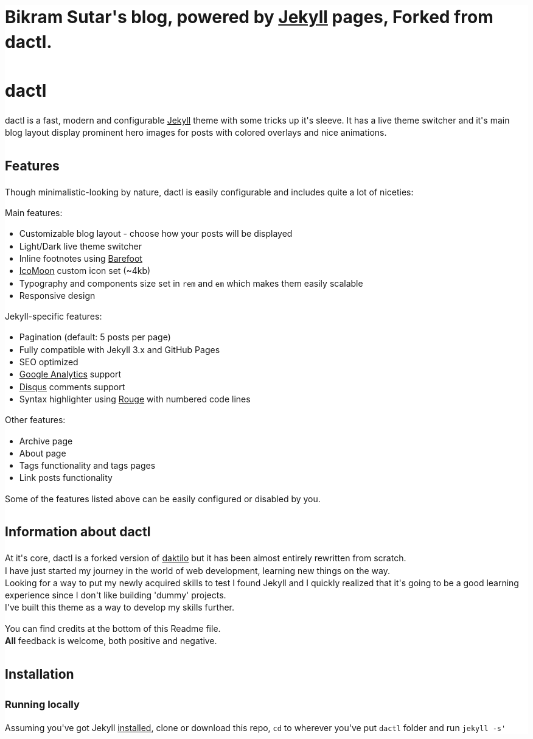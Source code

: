 # Bikram Sutar's blog, powered by [Jekyll](http://jekyllrb.com/) pages, Forked from dactl.

# dactl
dactl is a fast, modern and configurable [Jekyll](http://jekyllrb.com/) theme with some tricks up it's sleeve. It has a live theme switcher and it's main blog layout display prominent hero images for posts with colored overlays and nice animations.


## Features
Though minimalistic-looking by nature, dactl is easily configurable and includes quite a lot of niceties:

Main features:
* Customizable blog layout - choose how your posts will be displayed
* Light/Dark live theme switcher
* Inline footnotes using [Barefoot](https://github.com/philgruneich/barefoot)
* [IcoMoon](https://icomoon.io/) custom icon set (~4kb)
* Typography and components size set in `rem` and `em` which makes them easily scalable
* Responsive design

Jekyll-specific features:
* Pagination (default: 5 posts per page)
* Fully compatible with Jekyll 3.x and GitHub Pages
* SEO optimized
* [Google Analytics](https://www.google.com/analytics/) support
* [Disqus](https://disqus.com/) comments support
* Syntax highlighter using [Rouge](https://github.com/jneen/rouge) with numbered code lines

Other features:
* Archive page
* About page
* Tags functionality and tags pages
* Link posts functionality

Some of the features listed above can be easily configured or disabled by you.

## Information about dactl
At it's core, dactl is a forked version of [daktilo](https://github.com/kronik3r/daktilo) but it has been almost entirely rewritten from scratch.  
I have just started my journey in the world of web development, learning new things on the way.  
Looking for a way to put my newly acquired skills to test I found Jekyll and I quickly realized that it's going to be a good learning experience since I don't like building 'dummy' projects.  
I've built this theme as a way to develop my skills further.

You can find credits at the bottom of this Readme file.  
**All** feedback is welcome, both positive and negative.

## Installation
### Running locally
Assuming you've got Jekyll [installed](https://jekyllrb.com/docs/installation/), clone or download this repo, `cd` to wherever you've put `dactl` folder and run `jekyll -s'`
